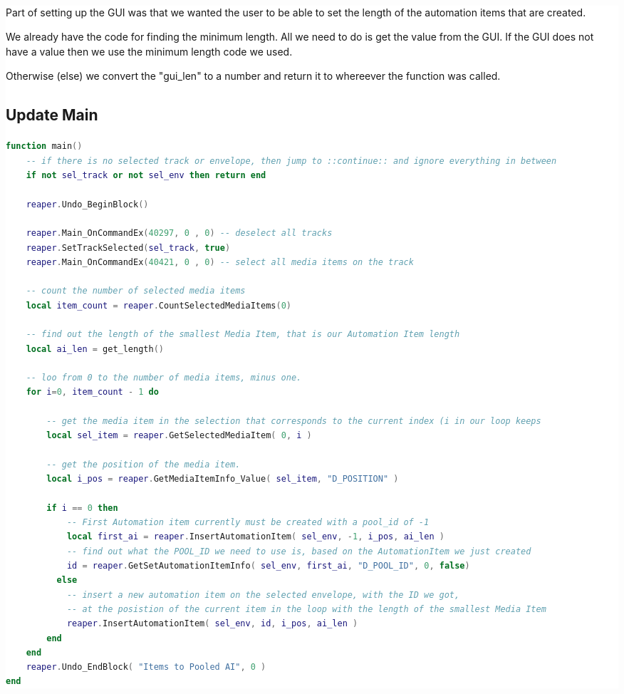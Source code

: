 Part of setting up the GUI was that we wanted the user to be able to set the length of the automation items that are created.

We already have the code for finding the minimum length. All we need to do is get the value from the GUI. If the GUI does not have a value then we use the minimum length code we used.

Otherwise (else) we convert the "gui_len" to a number and return it to whereever the function was called.

## Update Main

```lua
function main()
    -- if there is no selected track or envelope, then jump to ::continue:: and ignore everything in between
    if not sel_track or not sel_env then return end

    reaper.Undo_BeginBlock()

    reaper.Main_OnCommandEx(40297, 0 , 0) -- deselect all tracks
    reaper.SetTrackSelected(sel_track, true)
    reaper.Main_OnCommandEx(40421, 0 , 0) -- select all media items on the track
    
    -- count the number of selected media items
    local item_count = reaper.CountSelectedMediaItems(0) 

    -- find out the length of the smallest Media Item, that is our Automation Item length
    local ai_len = get_length()

    -- loo from 0 to the number of media items, minus one.
    for i=0, item_count - 1 do 

        -- get the media item in the selection that corresponds to the current index (i in our loop keeps 
        local sel_item = reaper.GetSelectedMediaItem( 0, i )

        -- get the position of the media item.
        local i_pos = reaper.GetMediaItemInfo_Value( sel_item, "D_POSITION" ) 

        if i == 0 then 
            -- First Automation item currently must be created with a pool_id of -1
            local first_ai = reaper.InsertAutomationItem( sel_env, -1, i_pos, ai_len )
            -- find out what the POOL_ID we need to use is, based on the AutomationItem we just created
            id = reaper.GetSetAutomationItemInfo( sel_env, first_ai, "D_POOL_ID", 0, false)
          else
            -- insert a new automation item on the selected envelope, with the ID we got, 
            -- at the posistion of the current item in the loop with the length of the smallest Media Item
            reaper.InsertAutomationItem( sel_env, id, i_pos, ai_len ) 
        end    
    end
    reaper.Undo_EndBlock( "Items to Pooled AI", 0 )
end
```
